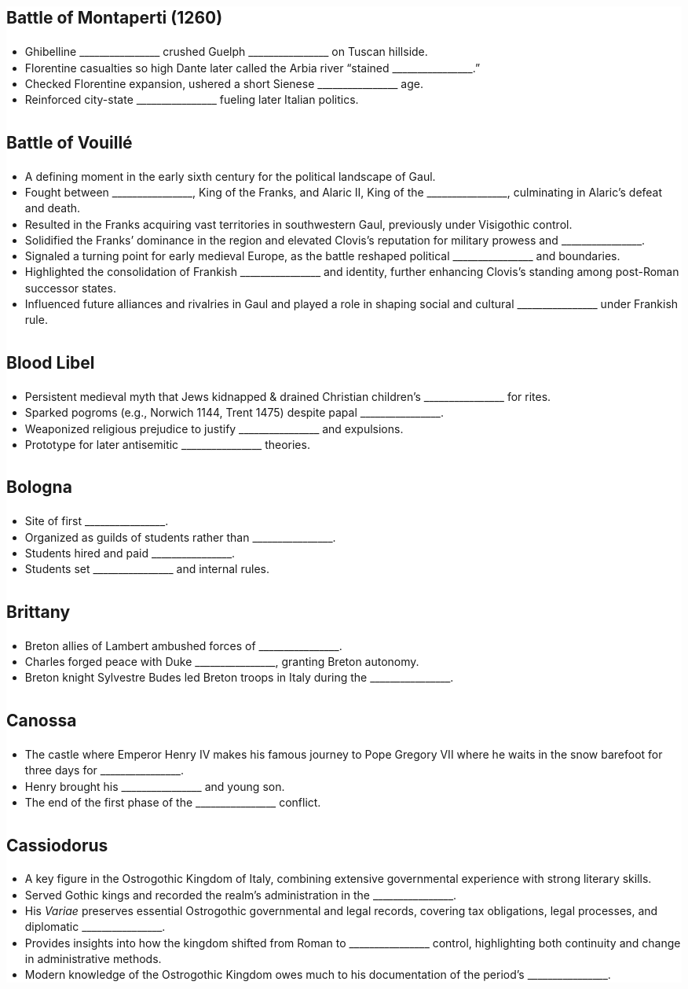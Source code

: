 ## Battle of Montaperti (1260)  
- Ghibelline ________________ crushed Guelph ________________ on Tuscan hillside.  
- Florentine casualties so high Dante later called the Arbia river “stained ________________.”  
- Checked Florentine expansion, ushered a short Sienese ________________ age.  
- Reinforced city-state ________________ fueling later Italian politics.

## Battle of Vouillé  
- A defining moment in the early sixth century for the political landscape of Gaul.  
- Fought between ________________, King of the Franks, and Alaric II, King of the ________________, culminating in Alaric’s defeat and death.  
- Resulted in the Franks acquiring vast territories in southwestern Gaul, previously under Visigothic control.  
- Solidified the Franks’ dominance in the region and elevated Clovis’s reputation for military prowess and ________________.  
- Signaled a turning point for early medieval Europe, as the battle reshaped political ________________ and boundaries.  
- Highlighted the consolidation of Frankish ________________ and identity, further enhancing Clovis’s standing among post-Roman successor states.  
- Influenced future alliances and rivalries in Gaul and played a role in shaping social and cultural ________________ under Frankish rule.

## Blood Libel  
- Persistent medieval myth that Jews kidnapped & drained Christian children’s ________________ for rites.  
- Sparked pogroms (e.g., Norwich 1144, Trent 1475) despite papal ________________.  
- Weaponized religious prejudice to justify ________________ and expulsions.  
- Prototype for later antisemitic ________________ theories.

## Bologna  
- Site of first ________________.  
- Organized as guilds of students rather than ________________.  
- Students hired and paid ________________.  
- Students set ________________ and internal rules.

## Brittany  
- Breton allies of Lambert ambushed forces of ________________.  
- Charles forged peace with Duke ________________, granting Breton autonomy.  
- Breton knight Sylvestre Budes led Breton troops in Italy during the ________________.

## Canossa  
- The castle where Emperor Henry IV makes his famous journey to Pope Gregory VII where he waits in the snow barefoot for three days for ________________.  
- Henry brought his ________________ and young son.  
- The end of the first phase of the ________________ conflict.

## Cassiodorus  
- A key figure in the Ostrogothic Kingdom of Italy, combining extensive governmental experience with strong literary skills.  
- Served Gothic kings and recorded the realm’s administration in the ________________.  
- His _Variae_ preserves essential Ostrogothic governmental and legal records, covering tax obligations, legal processes, and diplomatic ________________.  
- Provides insights into how the kingdom shifted from Roman to ________________ control, highlighting both continuity and change in administrative methods.  
- Modern knowledge of the Ostrogothic Kingdom owes much to his documentation of the period’s ________________.
